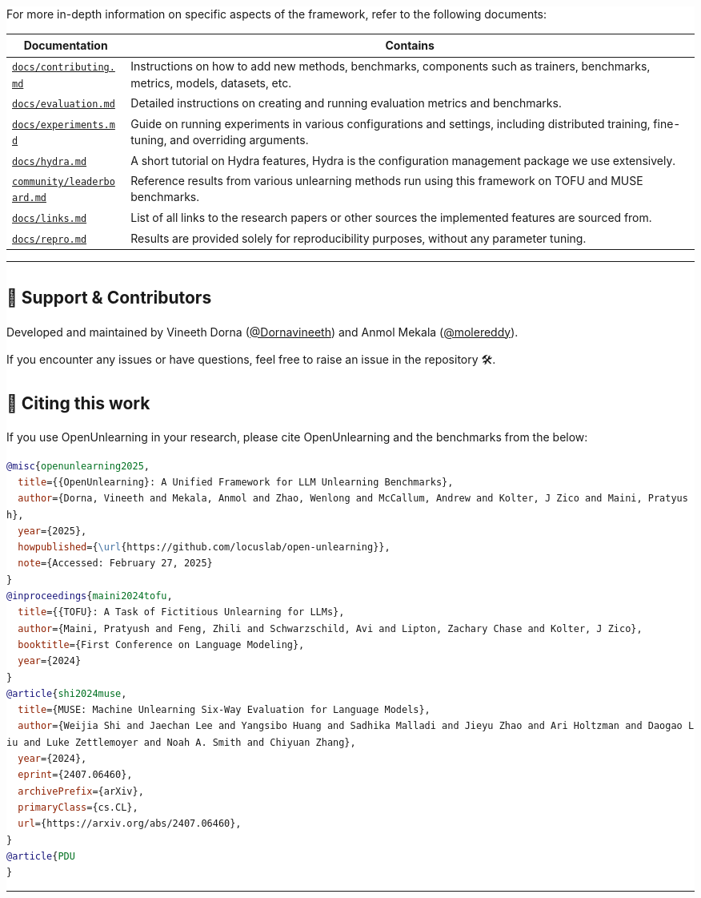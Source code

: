 For more in-depth information on specific aspects of the framework, refer to the following documents:

| **Documentation**                              | **Contains**                                                                                                       |
|------------------------------------------------|--------------------------------------------------------------------------------------------------------------------|
| [`docs/contributing.md`](docs/contributing.md)       | Instructions on how to add new methods, benchmarks, components such as trainers, benchmarks, metrics, models, datasets, etc.              |
| [`docs/evaluation.md`](docs/evaluation.md)       | Detailed instructions on creating and running evaluation metrics and benchmarks.                                     |
| [`docs/experiments.md`](docs/experiments.md)     | Guide on running experiments in various configurations and settings, including distributed training, fine-tuning, and overriding arguments. |
| [`docs/hydra.md`](docs/hydra.md)                 | A short tutorial on Hydra features, Hydra is the configuration management package we use extensively.                                  |
| [`community/leaderboard.md`](community/leaderboard.md)             | Reference results from various unlearning methods run using this framework on TOFU and MUSE benchmarks.              |
| [`docs/links.md`](docs/links.md)             | List of all links to the research papers or other sources the implemented features are sourced from.              |
| [`docs/repro.md`](docs/repro.md)            | Results are provided solely for reproducibility purposes, without any parameter tuning.             |
---

## 🔗 Support & Contributors

Developed and maintained by Vineeth Dorna ([@Dornavineeth](https://github.com/Dornavineeth)) and Anmol Mekala ([@molereddy](https://github.com/molereddy)).

If you encounter any issues or have questions, feel free to raise an issue in the repository 🛠️.

## 📝 Citing this work

If you use OpenUnlearning in your research, please cite OpenUnlearning and the benchmarks from the below:

```bibtex
@misc{openunlearning2025,
  title={{OpenUnlearning}: A Unified Framework for LLM Unlearning Benchmarks},
  author={Dorna, Vineeth and Mekala, Anmol and Zhao, Wenlong and McCallum, Andrew and Kolter, J Zico and Maini, Pratyush},
  year={2025},
  howpublished={\url{https://github.com/locuslab/open-unlearning}},
  note={Accessed: February 27, 2025}
}
@inproceedings{maini2024tofu,
  title={{TOFU}: A Task of Fictitious Unlearning for LLMs},
  author={Maini, Pratyush and Feng, Zhili and Schwarzschild, Avi and Lipton, Zachary Chase and Kolter, J Zico},
  booktitle={First Conference on Language Modeling},
  year={2024}
}
@article{shi2024muse,
  title={MUSE: Machine Unlearning Six-Way Evaluation for Language Models},
  author={Weijia Shi and Jaechan Lee and Yangsibo Huang and Sadhika Malladi and Jieyu Zhao and Ari Holtzman and Daogao Liu and Luke Zettlemoyer and Noah A. Smith and Chiyuan Zhang},
  year={2024},
  eprint={2407.06460},
  archivePrefix={arXiv},
  primaryClass={cs.CL},
  url={https://arxiv.org/abs/2407.06460},
}
@article{PDU
}
```
</details>

---
